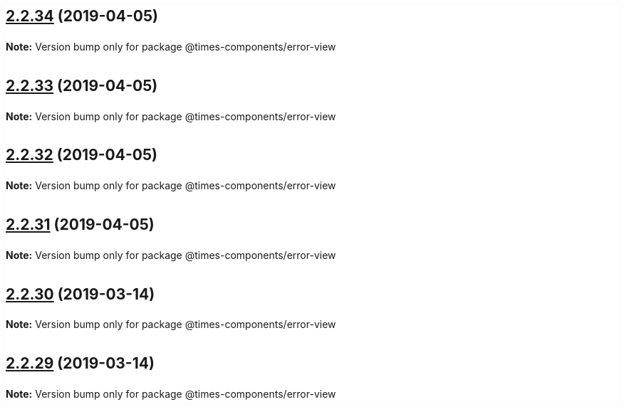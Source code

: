 



## [2.2.34](https://github.com/newsuk/times-components/compare/@times-components/error-view@2.2.33...@times-components/error-view@2.2.34) (2019-04-05)

**Note:** Version bump only for package @times-components/error-view





## [2.2.33](https://github.com/newsuk/times-components/compare/@times-components/error-view@2.2.32...@times-components/error-view@2.2.33) (2019-04-05)

**Note:** Version bump only for package @times-components/error-view





## [2.2.32](https://github.com/newsuk/times-components/compare/@times-components/error-view@2.2.31...@times-components/error-view@2.2.32) (2019-04-05)

**Note:** Version bump only for package @times-components/error-view





## [2.2.31](https://github.com/newsuk/times-components/compare/@times-components/error-view@2.2.30...@times-components/error-view@2.2.31) (2019-04-05)

**Note:** Version bump only for package @times-components/error-view





## [2.2.30](https://github.com/newsuk/times-components/compare/@times-components/error-view@2.2.29...@times-components/error-view@2.2.30) (2019-03-14)

**Note:** Version bump only for package @times-components/error-view





## [2.2.29](https://github.com/newsuk/times-components/compare/@times-components/error-view@2.2.28...@times-components/error-view@2.2.29) (2019-03-14)

**Note:** Version bump only for package @times-components/error-view

